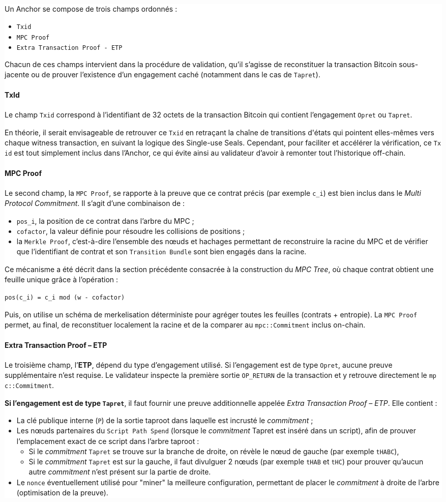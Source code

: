 Un Anchor se compose de trois champs ordonnés :
- `Txid`
- `MPC Proof`
- `Extra Transaction Proof - ETP`

Chacun de ces champs intervient dans la procédure de validation, qu’il s’agisse de reconstituer la transaction Bitcoin sous-jacente ou de prouver l’existence d’un engagement caché (notamment dans le cas de `Tapret`).

#### TxId

Le champ `Txid` correspond à l’identifiant de 32 octets de la transaction Bitcoin qui contient l’engagement `Opret` ou `Tapret`.  

En théorie, il serait envisageable de retrouver ce `Txid` en retraçant la chaîne de transitions d'états qui pointent elles-mêmes vers chaque witness transaction, en suivant la logique des Single-use Seals. Cependant, pour faciliter et accélérer la vérification, ce `Txid` est tout simplement inclus dans l’Anchor, ce qui évite ainsi au validateur d’avoir à remonter tout l’historique off-chain.

#### MPC Proof

Le second champ, la `MPC Proof`, se rapporte à la preuve que ce contrat précis (par exemple `c_i`) est bien inclus dans le _Multi Protocol Commitment_. Il s’agit d’une combinaison de :
- `pos_i`, la position de ce contrat dans l’arbre du MPC ;
- `cofactor`, la valeur définie pour résoudre les collisions de positions ;
- la `Merkle Proof`, c’est-à-dire l’ensemble des nœuds et hachages permettant de reconstruire la racine du MPC et de vérifier que l’identifiant de contrat et son `Transition Bundle` sont bien engagés dans la racine.

Ce mécanisme a été décrit dans la section précédente consacrée à la construction du *MPC Tree*, où chaque contrat obtient une feuille unique grâce à l’opération :

```txt
pos(c_i) = c_i mod (w - cofactor)
```

Puis, on utilise un schéma de merkelisation déterministe pour agréger toutes les feuilles (contrats + entropie). La `MPC Proof` permet, au final, de reconstituer localement la racine et de la comparer au `mpc::Commitment` inclus on-chain.

#### Extra Transaction Proof – ETP

Le troisième champ, l’**ETP**, dépend du type d’engagement utilisé. Si l’engagement est de type `Opret`, aucune preuve supplémentaire n’est requise. Le validateur inspecte la première sortie `OP_RETURN` de la transaction et y retrouve directement le `mpc::Commitment`.

**Si l’engagement est de type `Tapret`**, il faut fournir une preuve additionnelle appelée *Extra Transaction Proof – ETP*. Elle contient :
- La clé publique interne (`P`) de la sortie taproot dans laquelle est incrusté le *commitment* ;
- Les nœuds partenaires du `Script Path Spend` (lorsque le *commitment* Tapret est inséré dans un script), afin de prouver l’emplacement exact de ce script dans l’arbre taproot :
	- Si le *commitment* `Tapret` se trouve sur la branche de droite, on révèle le nœud de gauche (par exemple `tHABC`),
	- Si le *commitment* `Tapret` est sur la gauche, il faut divulguer 2 nœuds (par exemple `tHAB` et `tHC`) pour prouver qu’aucun autre *commitment* n’est présent sur la partie de droite.
- Le `nonce` éventuellement utilisé pour "miner" la meilleure configuration, permettant de placer le *commitment* à droite de l’arbre (optimisation de la preuve).

